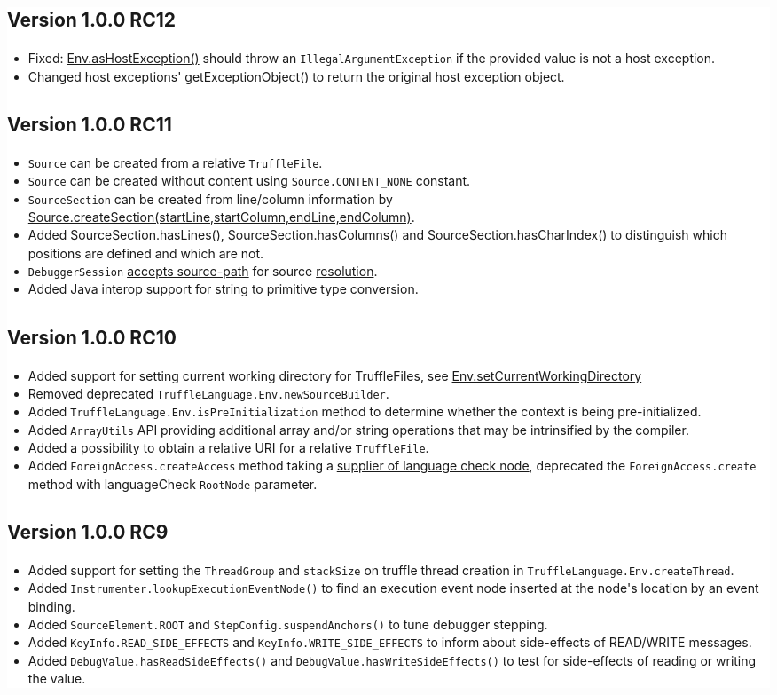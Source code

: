 


## Version 1.0.0 RC12
* Fixed: [Env.asHostException()](https://www.graalvm.org/truffle/javadoc/com/oracle/truffle/api/TruffleLanguage.Env.html#asHostException-java.lang.Throwable-) should throw an `IllegalArgumentException` if the provided value is not a host exception.
* Changed host exceptions' [getExceptionObject()](https://www.graalvm.org/truffle/javadoc/com/oracle/truffle/api/TruffleException.html#getExceptionObject--) to return the original host exception object.

## Version 1.0.0 RC11
* `Source` can be created from a relative `TruffleFile`.
* `Source` can be created without content using `Source.CONTENT_NONE` constant.
* `SourceSection` can be created from line/column information by [Source.createSection(startLine,startColumn,endLine,endColumn)](http://www.graalvm.org/truffle/javadoc/com/oracle/truffle/api/source/Source.html#createSection-int-int-int-int-).
* Added [SourceSection.hasLines()](http://www.graalvm.org/truffle/javadoc/com/oracle/truffle/api/source/SourceSection.html#hasLines--), [SourceSection.hasColumns()](http://www.graalvm.org/truffle/javadoc/com/oracle/truffle/api/source/SourceSection.html#hasColumns--) and [SourceSection.hasCharIndex()](http://www.graalvm.org/truffle/javadoc/com/oracle/truffle/api/source/SourceSection.html#hasCharIndex--) to distinguish which positions are defined and which are not.
* `DebuggerSession` [accepts source-path](http://www.graalvm.org/truffle/javadoc/com/oracle/truffle/api/debug/DebuggerSession.html#setSourcePath-java.lang.Iterable-) for source [resolution](http://www.graalvm.org/truffle/javadoc/com/oracle/truffle/api/debug/DebuggerSession.html#resolveSource-com.oracle.truffle.api.source.Source-).
* Added Java interop support for string to primitive type conversion.

## Version 1.0.0 RC10
* Added support for setting current working directory for TruffleFiles, see [Env.setCurrentWorkingDirectory](http://www.graalvm.org/truffle/javadoc/com/oracle/truffle/api/TruffleLanguage.Env.html#setCurrentWorkingDirectory-com.oracle.truffle.api.TruffleFile-)
* Removed deprecated `TruffleLanguage.Env.newSourceBuilder`.
* Added `TruffleLanguage.Env.isPreInitialization` method to determine whether the context is being pre-initialized.
* Added `ArrayUtils` API providing additional array and/or string operations that may be intrinsified by the compiler.
* Added a possibility to obtain a [relative URI](http://www.graalvm.org/truffle/javadoc/com/oracle/truffle/api/TruffleFile.html#toRelativeUri--) for a relative `TruffleFile`.
* Added `ForeignAccess.createAccess` method taking a [supplier of language check node](http://www.graalvm.org/truffle/javadoc/com/oracle/truffle/api/interop/ForeignAccess.html#createAccess-com.oracle.truffle.api.interop.ForeignAccess.StandardFactory-java.util.function.Supplier-), deprecated the `ForeignAccess.create` method with languageCheck `RootNode` parameter.

## Version 1.0.0 RC9

* Added support for setting the `ThreadGroup` and `stackSize` on truffle thread creation in `TruffleLanguage.Env.createThread`.
* Added `Instrumenter.lookupExecutionEventNode()` to find an execution event node inserted at the node's location by an event binding.
* Added `SourceElement.ROOT` and `StepConfig.suspendAnchors()` to tune debugger stepping.
* Added `KeyInfo.READ_SIDE_EFFECTS` and `KeyInfo.WRITE_SIDE_EFFECTS` to inform about side-effects of READ/WRITE messages.
* Added `DebugValue.hasReadSideEffects()` and `DebugValue.hasWriteSideEffects()` to test for side-effects of reading or writing the value.
